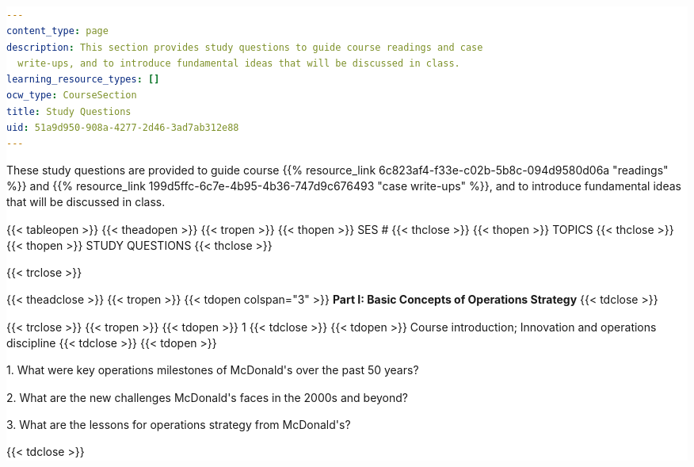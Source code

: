 ```yaml
---
content_type: page
description: This section provides study questions to guide course readings and case
  write-ups, and to introduce fundamental ideas that will be discussed in class.
learning_resource_types: []
ocw_type: CourseSection
title: Study Questions
uid: 51a9d950-908a-4277-2d46-3ad7ab312e88
---
```


These study questions are provided to guide course {{% resource_link 6c823af4-f33e-c02b-5b8c-094d9580d06a "readings" %}} and {{% resource_link 199d5ffc-6c7e-4b95-4b36-747d9c676493 "case write-ups" %}}, and to introduce fundamental ideas that will be discussed in class.

{{< tableopen >}}
{{< theadopen >}}
{{< tropen >}}
{{< thopen >}}
SES #
{{< thclose >}}
{{< thopen >}}
TOPICS
{{< thclose >}}
{{< thopen >}}
STUDY QUESTIONS
{{< thclose >}}

{{< trclose >}}

{{< theadclose >}}
{{< tropen >}}
{{< tdopen colspan="3" >}}
**Part I: Basic Concepts of Operations Strategy**
{{< tdclose >}}

{{< trclose >}}
{{< tropen >}}
{{< tdopen >}}
1
{{< tdclose >}}
{{< tdopen >}}
Course introduction; Innovation and operations discipline
{{< tdclose >}}
{{< tdopen >}}


1\. What were key operations milestones of McDonald's over the past 50 years?

2\. What are the new challenges McDonald's faces in the 2000s and beyond?

3\. What are the lessons for operations strategy from McDonald's?


{{< tdclose >}}
